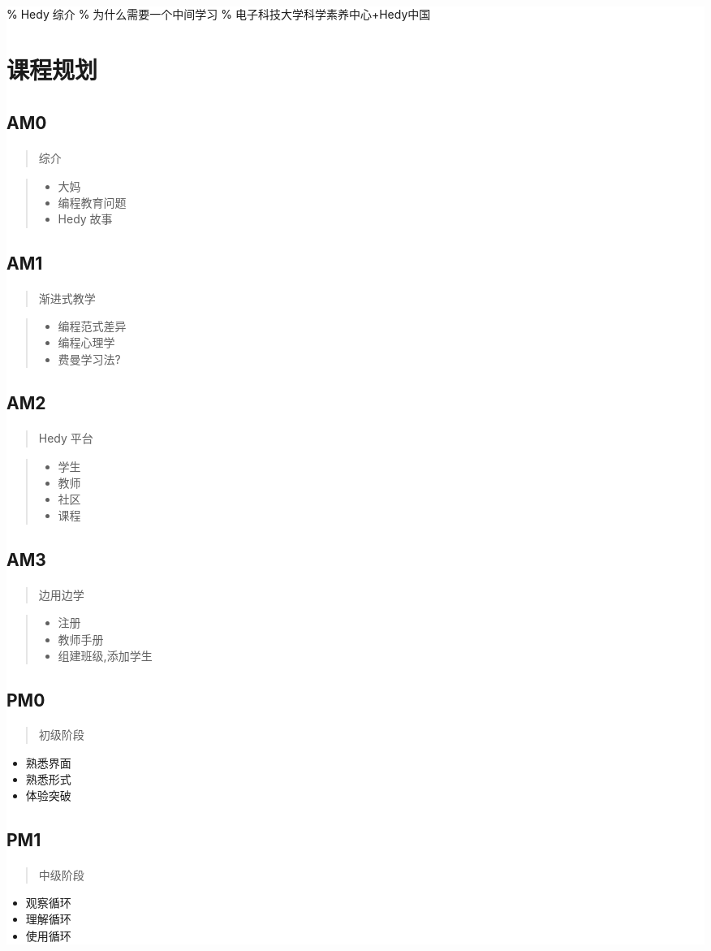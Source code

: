 % Hedy 综介
% 为什么需要一个中间学习
% 电子科技大学科学素养中心+Hedy中国

# 课程规划

## AM0
> 综介

>- 大妈
>- 编程教育问题
>- Hedy 故事

## AM1
> 渐进式教学

>- 编程范式差异
>- 编程心理学
>- 费曼学习法?

## AM2
> Hedy 平台

>- 学生
>- 教师
>- 社区
>- 课程

## AM3
> 边用边学

>- 注册
>- 教师手册
>- 组建班级,添加学生

## PM0
> 初级阶段

- 熟悉界面
- 熟悉形式
- 体验突破

## PM1
> 中级阶段

- 观察循环
- 理解循环
- 使用循环
